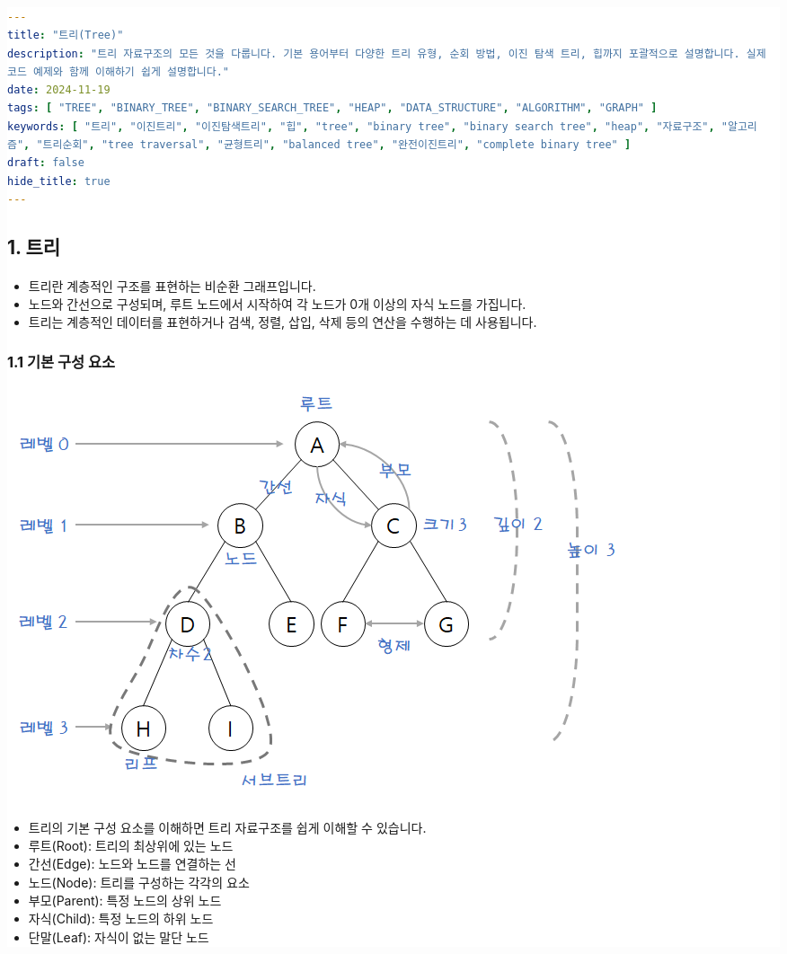 ```yaml
---
title: "트리(Tree)"
description: "트리 자료구조의 모든 것을 다룹니다. 기본 용어부터 다양한 트리 유형, 순회 방법, 이진 탐색 트리, 힙까지 포괄적으로 설명합니다. 실제 코드 예제와 함께 이해하기 쉽게 설명합니다."
date: 2024-11-19
tags: [ "TREE", "BINARY_TREE", "BINARY_SEARCH_TREE", "HEAP", "DATA_STRUCTURE", "ALGORITHM", "GRAPH" ]
keywords: [ "트리", "이진트리", "이진탐색트리", "힙", "tree", "binary tree", "binary search tree", "heap", "자료구조", "알고리즘", "트리순회", "tree traversal", "균형트리", "balanced tree", "완전이진트리", "complete binary tree" ]
draft: false
hide_title: true
---
```


## 1. 트리

- 트리란 계층적인 구조를 표현하는 비순환 그래프입니다.
- 노드와 간선으로 구성되며, 루트 노드에서 시작하여 각 노드가 0개 이상의 자식 노드를 가집니다.
- 트리는 계층적인 데이터를 표현하거나 검색, 정렬, 삽입, 삭제 등의 연산을 수행하는 데 사용됩니다.

### 1.1 기본 구성 요소

![1.png](images/1.png)

- 트리의 기본 구성 요소를 이해하면 트리 자료구조를 쉽게 이해할 수 있습니다.
- 루트(Root): 트리의 최상위에 있는 노드
- 간선(Edge): 노드와 노드를 연결하는 선
- 노드(Node): 트리를 구성하는 각각의 요소
- 부모(Parent): 특정 노드의 상위 노드
- 자식(Child): 특정 노드의 하위 노드
- 단말(Leaf): 자식이 없는 말단 노드
